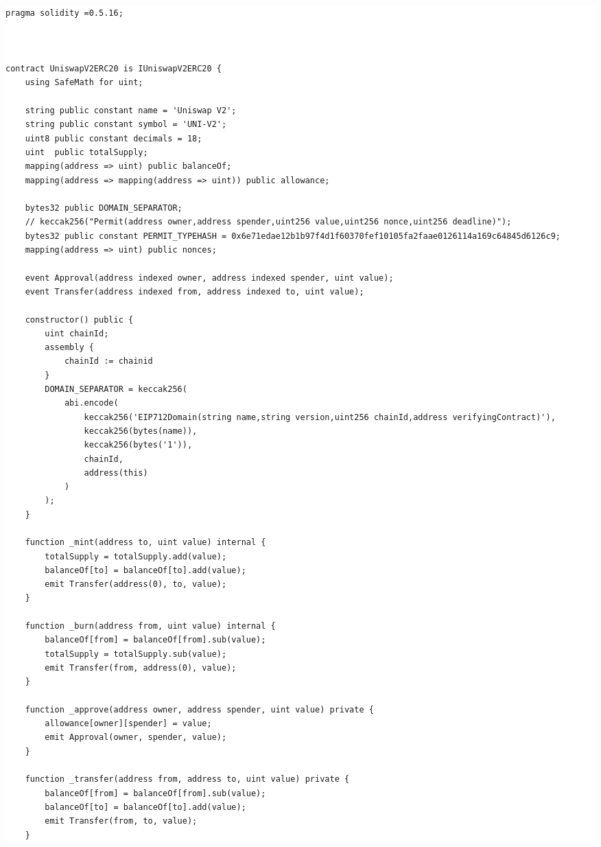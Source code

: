 ```solidity
pragma solidity =0.5.16;



contract UniswapV2ERC20 is IUniswapV2ERC20 {
    using SafeMath for uint;

    string public constant name = 'Uniswap V2';
    string public constant symbol = 'UNI-V2';
    uint8 public constant decimals = 18;
    uint  public totalSupply;
    mapping(address => uint) public balanceOf;
    mapping(address => mapping(address => uint)) public allowance;

    bytes32 public DOMAIN_SEPARATOR;
    // keccak256("Permit(address owner,address spender,uint256 value,uint256 nonce,uint256 deadline)");
    bytes32 public constant PERMIT_TYPEHASH = 0x6e71edae12b1b97f4d1f60370fef10105fa2faae0126114a169c64845d6126c9;
    mapping(address => uint) public nonces;

    event Approval(address indexed owner, address indexed spender, uint value);
    event Transfer(address indexed from, address indexed to, uint value);

    constructor() public {
        uint chainId;
        assembly {
            chainId := chainid
        }
        DOMAIN_SEPARATOR = keccak256(
            abi.encode(
                keccak256('EIP712Domain(string name,string version,uint256 chainId,address verifyingContract)'),
                keccak256(bytes(name)),
                keccak256(bytes('1')),
                chainId,
                address(this)
            )
        );
    }

    function _mint(address to, uint value) internal {
        totalSupply = totalSupply.add(value);
        balanceOf[to] = balanceOf[to].add(value);
        emit Transfer(address(0), to, value);
    }

    function _burn(address from, uint value) internal {
        balanceOf[from] = balanceOf[from].sub(value);
        totalSupply = totalSupply.sub(value);
        emit Transfer(from, address(0), value);
    }

    function _approve(address owner, address spender, uint value) private {
        allowance[owner][spender] = value;
        emit Approval(owner, spender, value);
    }

    function _transfer(address from, address to, uint value) private {
        balanceOf[from] = balanceOf[from].sub(value);
        balanceOf[to] = balanceOf[to].add(value);
        emit Transfer(from, to, value);
    }
```